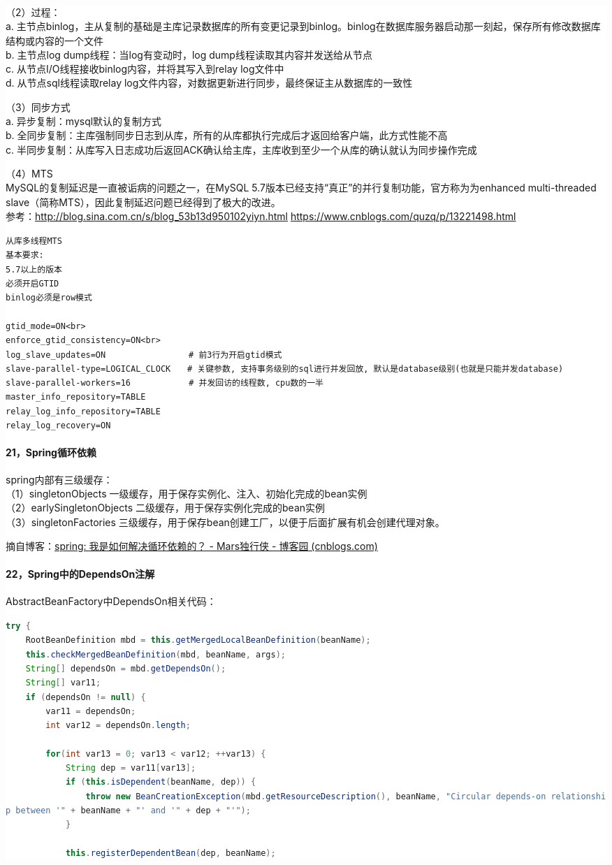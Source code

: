 （2）过程：<br>
a. 主节点binlog，主从复制的基础是主库记录数据库的所有变更记录到binlog。binlog在数据库服务器启动那一刻起，保存所有修改数据库结构或内容的一个文件<br>
b. 主节点log dump线程：当log有变动时，log dump线程读取其内容并发送给从节点<br>
c. 从节点I/O线程接收binlog内容，并将其写入到relay log文件中<br>
d. 从节点sql线程读取relay log文件内容，对数据更新进行同步，最终保证主从数据库的一致性<br>

（3）同步方式<br>
a. 异步复制：mysql默认的复制方式<br>
b. 全同步复制：主库强制同步日志到从库，所有的从库都执行完成后才返回给客户端，此方式性能不高<br>
c. 半同步复制：从库写入日志成功后返回ACK确认给主库，主库收到至少一个从库的确认就认为同步操作完成<br>

（4）MTS<br>
    MySQL的复制延迟是一直被诟病的问题之一，在MySQL 5.7版本已经支持“真正”的并行复制功能，官方称为为enhanced multi-threaded slave（简称MTS），因此复制延迟问题已经得到了极大的改进。<br>
参考：http://blog.sina.com.cn/s/blog_53b13d950102yiyn.html
https://www.cnblogs.com/quzq/p/13221498.html

```text
从库多线程MTS
基本要求:
5.7以上的版本
必须开启GTID
binlog必须是row模式

gtid_mode=ON<br>
enforce_gtid_consistency=ON<br>
log_slave_updates=ON　　　　　　　　　　# 前3行为开启gtid模式
slave-parallel-type=LOGICAL_CLOCK　　# 关键参数, 支持事务级别的sql进行并发回放, 默认是database级别(也就是只能并发database)
slave-parallel-workers=16　　　　　　　# 并发回访的线程数, cpu数的一半
master_info_repository=TABLE
relay_log_info_repository=TABLE
relay_log_recovery=ON
```

#### 21，Spring循环依赖

spring内部有三级缓存：<br>
（1）singletonObjects 一级缓存，用于保存实例化、注入、初始化完成的bean实例<br>
（2）earlySingletonObjects 二级缓存，用于保存实例化完成的bean实例<br>
（3）singletonFactories 三级缓存，用于保存bean创建工厂，以便于后面扩展有机会创建代理对象。<br>

摘自博客：[spring: 我是如何解决循环依赖的？ - Mars独行侠 - 博客园 (cnblogs.com)](https://www.cnblogs.com/wjxzs/p/14239052.html)

#### 22，Spring中的DependsOn注解

AbstractBeanFactory中DependsOn相关代码：

```java
try {
    RootBeanDefinition mbd = this.getMergedLocalBeanDefinition(beanName);
    this.checkMergedBeanDefinition(mbd, beanName, args);
    String[] dependsOn = mbd.getDependsOn();
    String[] var11;
    if (dependsOn != null) {
        var11 = dependsOn;
        int var12 = dependsOn.length;

        for(int var13 = 0; var13 < var12; ++var13) {
            String dep = var11[var13];
            if (this.isDependent(beanName, dep)) {
                throw new BeanCreationException(mbd.getResourceDescription(), beanName, "Circular depends-on relationship between '" + beanName + "' and '" + dep + "'");
            }

            this.registerDependentBean(dep, beanName);

```